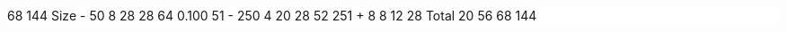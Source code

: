 <td align="center">68</td>

<td align="center">144</td>

</tr>

<tr>

<th rowspan="4" valign="top">Size</th>

<td>- 50</td>

<td align="center">8</td>

<td align="center">28</td>

<td align="center">28</td>

<td align="center">64</td>

<td align="center" rowspan="4" valign="middle">0.100</td>

</tr>

<tr>

<td>51 - 250</td>

<td align="center">4</td>

<td align="center">20</td>

<td align="center">28</td>

<td align="center">52</td>

</tr>

<tr>

<td>251 +</td>

<td align="center">8</td>

<td align="center">8</td>

<td align="center">12</td>

<td align="center">28</td>

</tr>

<tr>

<td>Total</td>

<td align="center">20</td>

<td align="center">56</td>

<td align="center">68</td>

<td align="center">144</td>

</tr>
